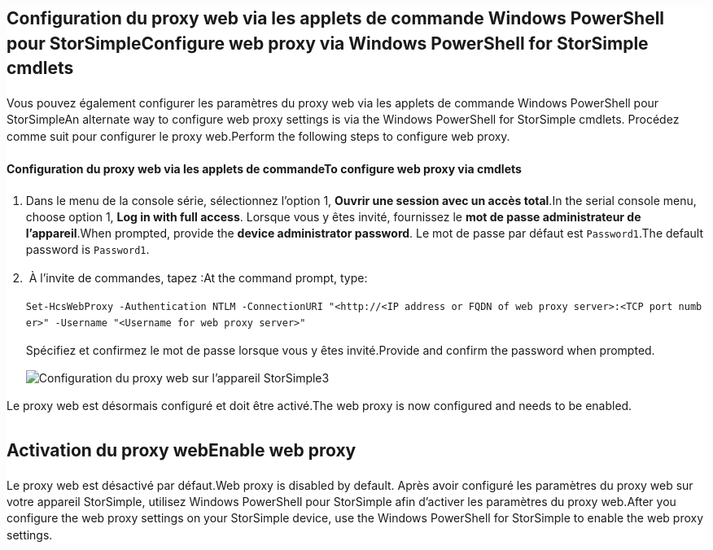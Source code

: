 ## <a name="configure-web-proxy-via-windows-powershell-for-storsimple-cmdlets"></a><span data-ttu-id="3a3cf-152">Configuration du proxy web via les applets de commande Windows PowerShell pour StorSimple</span><span class="sxs-lookup"><span data-stu-id="3a3cf-152">Configure web proxy via Windows PowerShell for StorSimple cmdlets</span></span>

<span data-ttu-id="3a3cf-153">Vous pouvez également configurer les paramètres du proxy web via  les applets de commande Windows PowerShell pour StorSimple</span><span class="sxs-lookup"><span data-stu-id="3a3cf-153">An alternate way to configure web proxy settings is via the Windows PowerShell for StorSimple cmdlets.</span></span> <span data-ttu-id="3a3cf-154">Procédez comme suit pour configurer le proxy web.</span><span class="sxs-lookup"><span data-stu-id="3a3cf-154">Perform the following steps to configure web proxy.</span></span>

#### <a name="to-configure-web-proxy-via-cmdlets"></a><span data-ttu-id="3a3cf-155">Configuration du proxy web via les applets de commande</span><span class="sxs-lookup"><span data-stu-id="3a3cf-155">To configure web proxy via cmdlets</span></span>
1. <span data-ttu-id="3a3cf-156">Dans le menu de la console série, sélectionnez l’option 1, **Ouvrir une session avec un accès total**.</span><span class="sxs-lookup"><span data-stu-id="3a3cf-156">In the serial console menu, choose option 1, **Log in with full access**.</span></span> <span data-ttu-id="3a3cf-157">Lorsque vous y êtes invité, fournissez le **mot de passe administrateur de l’appareil**.</span><span class="sxs-lookup"><span data-stu-id="3a3cf-157">When prompted, provide the **device administrator password**.</span></span> <span data-ttu-id="3a3cf-158">Le mot de passe par défaut est `Password1`.</span><span class="sxs-lookup"><span data-stu-id="3a3cf-158">The default password is `Password1`.</span></span>
2. <span data-ttu-id="3a3cf-159"> À l’invite de commandes, tapez :</span><span class="sxs-lookup"><span data-stu-id="3a3cf-159">At the command prompt, type:</span></span>
   
    `Set-HcsWebProxy -Authentication NTLM -ConnectionURI "<http://<IP address or FQDN of web proxy server>:<TCP port number>" -Username "<Username for web proxy server>"`
   
    <span data-ttu-id="3a3cf-160">Spécifiez et confirmez le mot de passe lorsque vous y êtes invité.</span><span class="sxs-lookup"><span data-stu-id="3a3cf-160">Provide and confirm the password when prompted.</span></span>
   
    ![Configuration du proxy web sur l’appareil StorSimple3](./media/storsimple-configure-web-proxy/IC751831.png)

<span data-ttu-id="3a3cf-162">Le proxy web est désormais configuré et doit être activé.</span><span class="sxs-lookup"><span data-stu-id="3a3cf-162">The web proxy is now configured and needs to be enabled.</span></span>

## <a name="enable-web-proxy"></a><span data-ttu-id="3a3cf-163">Activation du proxy web</span><span class="sxs-lookup"><span data-stu-id="3a3cf-163">Enable web proxy</span></span>

<span data-ttu-id="3a3cf-164">Le proxy web est désactivé par défaut.</span><span class="sxs-lookup"><span data-stu-id="3a3cf-164">Web proxy is disabled by default.</span></span> <span data-ttu-id="3a3cf-165">Après avoir configuré les paramètres du proxy web sur votre appareil StorSimple, utilisez Windows PowerShell pour StorSimple afin d’activer les paramètres du proxy web.</span><span class="sxs-lookup"><span data-stu-id="3a3cf-165">After you configure the web proxy settings on your StorSimple device, use the Windows PowerShell for StorSimple to enable the web proxy settings.</span></span>

